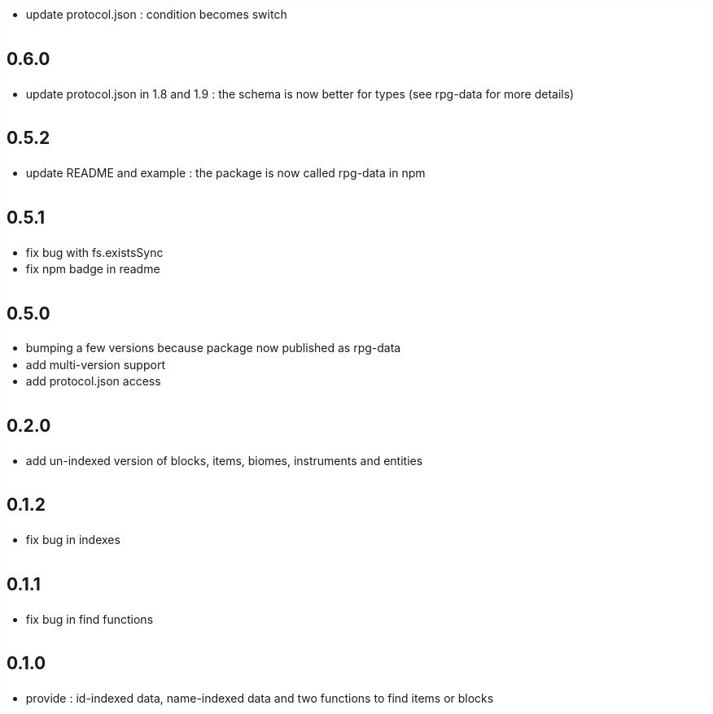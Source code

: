 * update protocol.json : condition becomes switch

## 0.6.0

* update protocol.json in 1.8 and 1.9 : the schema is now better for types (see rpg-data for more details)

## 0.5.2

* update README and example : the package is now called rpg-data in npm

## 0.5.1

* fix bug with fs.existsSync
* fix npm badge in readme

## 0.5.0

* bumping a few versions because package now published as rpg-data
* add multi-version support
* add protocol.json access

## 0.2.0

* add un-indexed version of blocks, items, biomes, instruments and entities

## 0.1.2

* fix bug in indexes

## 0.1.1

* fix bug in find functions

## 0.1.0

* provide : id-indexed data, name-indexed data and two functions to find items or blocks
